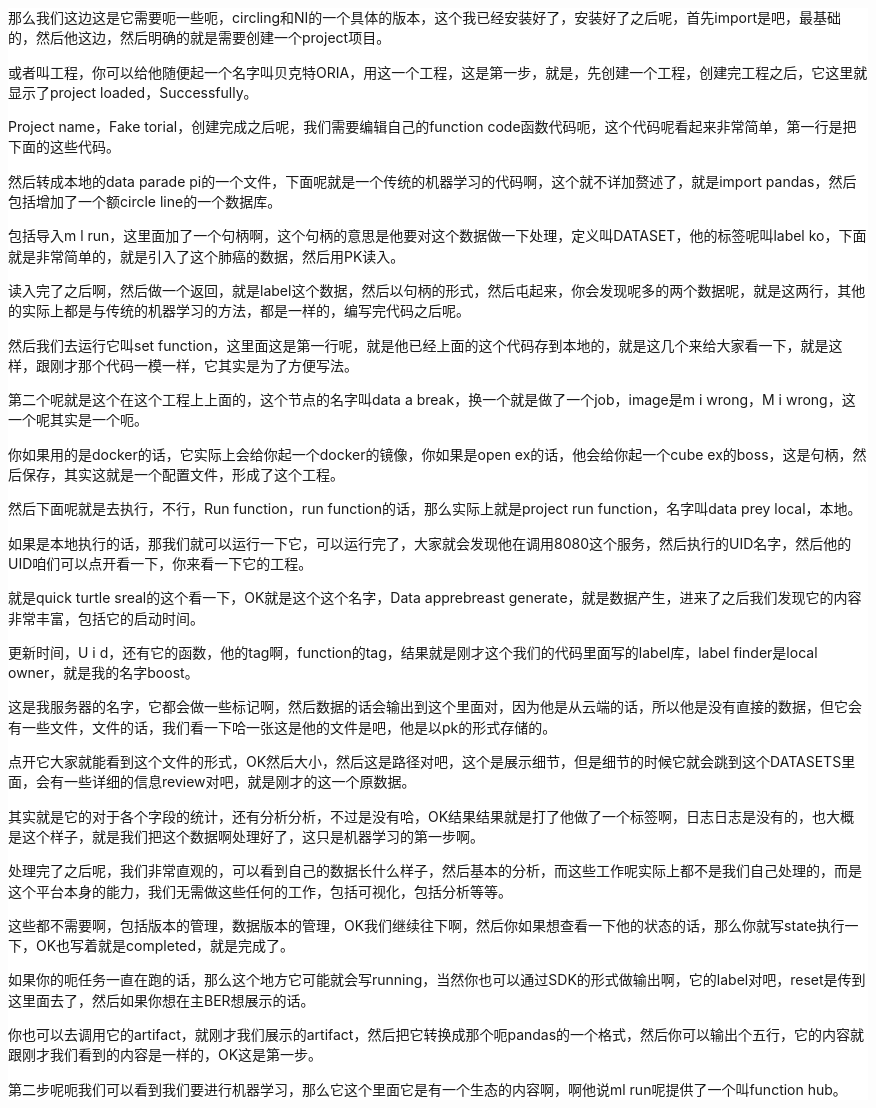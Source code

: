 那么我们这边这是它需要呃一些呃，circling和NI的一个具体的版本，这个我已经安装好了，安装好了之后呢，首先import是吧，最基础的，然后他这边，然后明确的就是需要创建一个project项目。

或者叫工程，你可以给他随便起一个名字叫贝克特ORIA，用这一个工程，这是第一步，就是，先创建一个工程，创建完工程之后，它这里就显示了project loaded，Successfully。

Project name，Fake torial，创建完成之后呢，我们需要编辑自己的function code函数代码呃，这个代码呢看起来非常简单，第一行是把下面的这些代码。

然后转成本地的data parade pi的一个文件，下面呢就是一个传统的机器学习的代码啊，这个就不详加赘述了，就是import pandas，然后包括增加了一个额circle line的一个数据库。

包括导入m l run，这里面加了一个句柄啊，这个句柄的意思是他要对这个数据做一下处理，定义叫DATASET，他的标签呢叫label ko，下面就是非常简单的，就是引入了这个肺癌的数据，然后用PK读入。

读入完了之后啊，然后做一个返回，就是label这个数据，然后以句柄的形式，然后屯起来，你会发现呢多的两个数据呢，就是这两行，其他的实际上都是与传统的机器学习的方法，都是一样的，编写完代码之后呢。

然后我们去运行它叫set function，这里面这是第一行呢，就是他已经上面的这个代码存到本地的，就是这几个来给大家看一下，就是这样，跟刚才那个代码一模一样，它其实是为了方便写法。

第二个呢就是这个在这个工程上上面的，这个节点的名字叫data a break，换一个就是做了一个job，image是m i wrong，M i wrong，这一个呢其实是一个呃。

你如果用的是docker的话，它实际上会给你起一个docker的镜像，你如果是open ex的话，他会给你起一个cube ex的boss，这是句柄，然后保存，其实这就是一个配置文件，形成了这个工程。

然后下面呢就是去执行，不行，Run function，run function的话，那么实际上就是project run function，名字叫data prey local，本地。

如果是本地执行的话，那我们就可以运行一下它，可以运行完了，大家就会发现他在调用8080这个服务，然后执行的UID名字，然后他的UID咱们可以点开看一下，你来看一下它的工程。

就是quick turtle sreal的这个看一下，OK就是这个这个名字，Data apprebreast generate，就是数据产生，进来了之后我们发现它的内容非常丰富，包括它的启动时间。

更新时间，U i d，还有它的函数，他的tag啊，function的tag，结果就是刚才这个我们的代码里面写的label库，label finder是local owner，就是我的名字boost。

这是我服务器的名字，它都会做一些标记啊，然后数据的话会输出到这个里面对，因为他是从云端的话，所以他是没有直接的数据，但它会有一些文件，文件的话，我们看一下哈一张这是他的文件是吧，他是以pk的形式存储的。

点开它大家就能看到这个文件的形式，OK然后大小，然后这是路径对吧，这个是展示细节，但是细节的时候它就会跳到这个DATASETS里面，会有一些详细的信息review对吧，就是刚才的这一个原数据。

其实就是它的对于各个字段的统计，还有分析分析，不过是没有哈，OK结果结果就是打了他做了一个标签啊，日志日志是没有的，也大概是这个样子，就是我们把这个数据啊处理好了，这只是机器学习的第一步啊。

处理完了之后呢，我们非常直观的，可以看到自己的数据长什么样子，然后基本的分析，而这些工作呢实际上都不是我们自己处理的，而是这个平台本身的能力，我们无需做这些任何的工作，包括可视化，包括分析等等。

这些都不需要啊，包括版本的管理，数据版本的管理，OK我们继续往下啊，然后你如果想查看一下他的状态的话，那么你就写state执行一下，OK也写着就是completed，就是完成了。

如果你的呃任务一直在跑的话，那么这个地方它可能就会写running，当然你也可以通过SDK的形式做输出啊，它的label对吧，reset是传到这里面去了，然后如果你想在主BER想展示的话。

你也可以去调用它的artifact，就刚才我们展示的artifact，然后把它转换成那个呃pandas的一个格式，然后你可以输出个五行，它的内容就跟刚才我们看到的内容是一样的，OK这是第一步。

第二步呢呃我们可以看到我们要进行机器学习，那么它这个里面它是有一个生态的内容啊，啊他说ml run呢提供了一个叫function hub。



